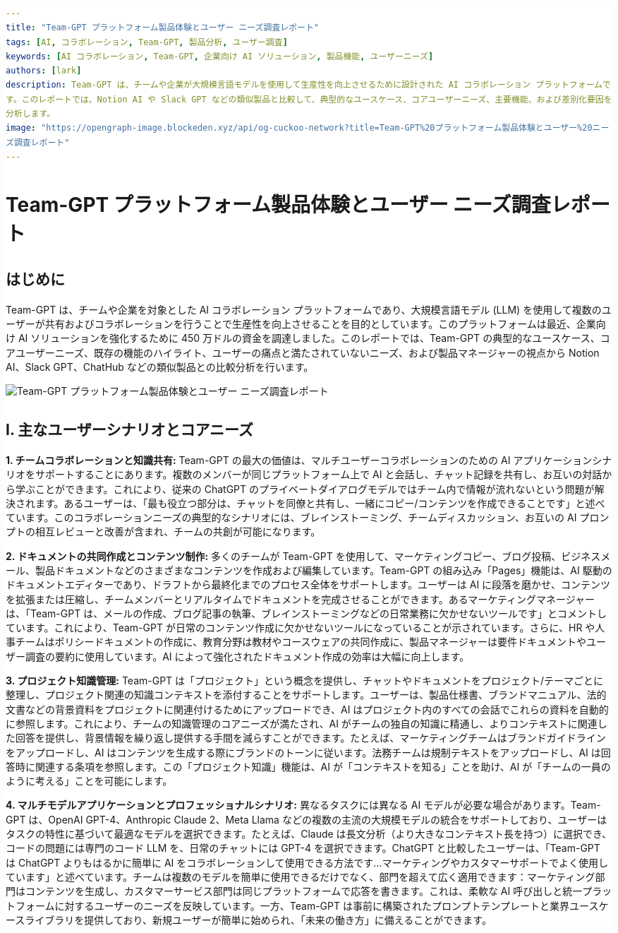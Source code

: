 ```yaml
---
title: "Team-GPT プラットフォーム製品体験とユーザー ニーズ調査レポート"
tags: [AI, コラボレーション, Team-GPT, 製品分析, ユーザー調査]
keywords: [AI コラボレーション, Team-GPT, 企業向け AI ソリューション, 製品機能, ユーザーニーズ]
authors: [lark]
description: Team-GPT は、チームや企業が大規模言語モデルを使用して生産性を向上させるために設計された AI コラボレーション プラットフォームです。このレポートでは、Notion AI や Slack GPT などの類似製品と比較して、典型的なユースケース、コアユーザーニーズ、主要機能、および差別化要因を分析します。
image: "https://opengraph-image.blockeden.xyz/api/og-cuckoo-network?title=Team-GPT%20プラットフォーム製品体験とユーザー%20ニーズ調査レポート"
---
```


# Team-GPT プラットフォーム製品体験とユーザー ニーズ調査レポート

## はじめに

Team-GPT は、チームや企業を対象とした AI コラボレーション プラットフォームであり、大規模言語モデル (LLM) を使用して複数のユーザーが共有およびコラボレーションを行うことで生産性を向上させることを目的としています。このプラットフォームは最近、企業向け AI ソリューションを強化するために 450 万ドルの資金を調達しました。このレポートでは、Team-GPT の典型的なユースケース、コアユーザーニーズ、既存の機能のハイライト、ユーザーの痛点と満たされていないニーズ、および製品マネージャーの視点から Notion AI、Slack GPT、ChatHub などの類似製品との比較分析を行います。

![Team-GPT プラットフォーム製品体験とユーザー ニーズ調査レポート](https://opengraph-image.blockeden.xyz/api/og-cuckoo-network?title=Team-GPT%20プラットフォーム製品体験とユーザー%20ニーズ調査レポート)

## I. 主なユーザーシナリオとコアニーズ

**1. チームコラボレーションと知識共有:** Team-GPT の最大の価値は、マルチユーザーコラボレーションのための AI アプリケーションシナリオをサポートすることにあります。複数のメンバーが同じプラットフォーム上で AI と会話し、チャット記録を共有し、お互いの対話から学ぶことができます。これにより、従来の ChatGPT のプライベートダイアログモデルではチーム内で情報が流れないという問題が解決されます。あるユーザーは、「最も役立つ部分は、チャットを同僚と共有し、一緒にコピー/コンテンツを作成できることです」と述べています。このコラボレーションニーズの典型的なシナリオには、ブレインストーミング、チームディスカッション、お互いの AI プロンプトの相互レビューと改善が含まれ、チームの共創が可能になります。

**2. ドキュメントの共同作成とコンテンツ制作:** 多くのチームが Team-GPT を使用して、マーケティングコピー、ブログ投稿、ビジネスメール、製品ドキュメントなどのさまざまなコンテンツを作成および編集しています。Team-GPT の組み込み「Pages」機能は、AI 駆動のドキュメントエディターであり、ドラフトから最終化までのプロセス全体をサポートします。ユーザーは AI に段落を磨かせ、コンテンツを拡張または圧縮し、チームメンバーとリアルタイムでドキュメントを完成させることができます。あるマーケティングマネージャーは、「Team-GPT は、メールの作成、ブログ記事の執筆、ブレインストーミングなどの日常業務に欠かせないツールです」とコメントしています。これにより、Team-GPT が日常のコンテンツ作成に欠かせないツールになっていることが示されています。さらに、HR や人事チームはポリシードキュメントの作成に、教育分野は教材やコースウェアの共同作成に、製品マネージャーは要件ドキュメントやユーザー調査の要約に使用しています。AI によって強化されたドキュメント作成の効率は大幅に向上します。

**3. プロジェクト知識管理:** Team-GPT は「プロジェクト」という概念を提供し、チャットやドキュメントをプロジェクト/テーマごとに整理し、プロジェクト関連の知識コンテキストを添付することをサポートします。ユーザーは、製品仕様書、ブランドマニュアル、法的文書などの背景資料をプロジェクトに関連付けるためにアップロードでき、AI はプロジェクト内のすべての会話でこれらの資料を自動的に参照します。これにより、チームの知識管理のコアニーズが満たされ、AI がチームの独自の知識に精通し、よりコンテキストに関連した回答を提供し、背景情報を繰り返し提供する手間を減らすことができます。たとえば、マーケティングチームはブランドガイドラインをアップロードし、AI はコンテンツを生成する際にブランドのトーンに従います。法務チームは規制テキストをアップロードし、AI は回答時に関連する条項を参照します。この「プロジェクト知識」機能は、AI が「コンテキストを知る」ことを助け、AI が「チームの一員のように考える」ことを可能にします。

**4. マルチモデルアプリケーションとプロフェッショナルシナリオ:** 異なるタスクには異なる AI モデルが必要な場合があります。Team-GPT は、OpenAI GPT-4、Anthropic Claude 2、Meta Llama などの複数の主流の大規模モデルの統合をサポートしており、ユーザーはタスクの特性に基づいて最適なモデルを選択できます。たとえば、Claude は長文分析（より大きなコンテキスト長を持つ）に選択でき、コードの問題には専門のコード LLM を、日常のチャットには GPT-4 を選択できます。ChatGPT と比較したユーザーは、「Team-GPT は ChatGPT よりもはるかに簡単に AI をコラボレーションして使用できる方法です...マーケティングやカスタマーサポートでよく使用しています」と述べています。チームは複数のモデルを簡単に使用できるだけでなく、部門を超えて広く適用できます：マーケティング部門はコンテンツを生成し、カスタマーサービス部門は同じプラットフォームで応答を書きます。これは、柔軟な AI 呼び出しと統一プラットフォームに対するユーザーのニーズを反映しています。一方、Team-GPT は事前に構築されたプロンプトテンプレートと業界ユースケースライブラリを提供しており、新規ユーザーが簡単に始められ、「未来の働き方」に備えることができます。
